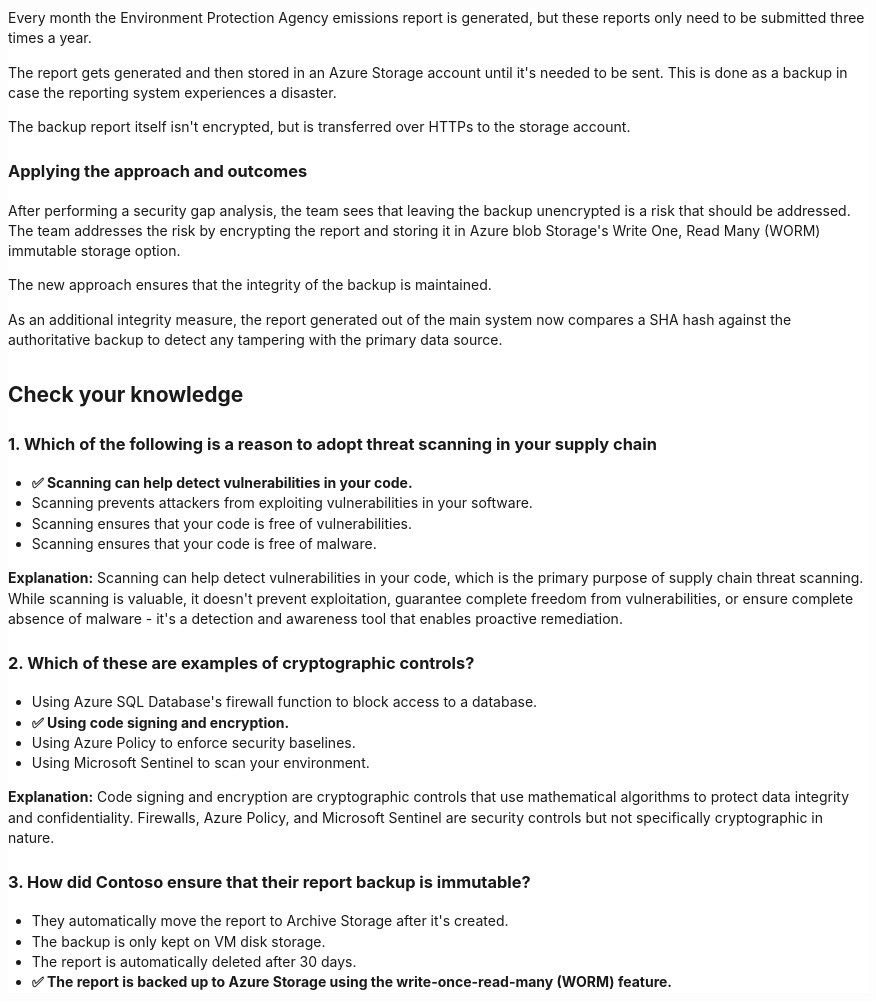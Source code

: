 Every month the Environment Protection Agency emissions report is generated, but these reports only need to be submitted three times a year.

The report gets generated and then stored in an Azure Storage account until it's needed to be sent. This is done as a backup in case the reporting system experiences a disaster.

The backup report itself isn't encrypted, but is transferred over HTTPs to the storage account.

### Applying the approach and outcomes

After performing a security gap analysis, the team sees that leaving the backup unencrypted is a risk that should be addressed. The team addresses the risk by encrypting the report and storing it in Azure blob Storage's Write One, Read Many (WORM) immutable storage option.

The new approach ensures that the integrity of the backup is maintained.

As an additional integrity measure, the report generated out of the main system now compares a SHA hash against the authoritative backup to detect any tampering with the primary data source.

## Check your knowledge

### 1. Which of the following is a reason to adopt threat scanning in your supply chain

- **✅ Scanning can help detect vulnerabilities in your code.**
- Scanning prevents attackers from exploiting vulnerabilities in your software.
- Scanning ensures that your code is free of vulnerabilities.
- Scanning ensures that your code is free of malware.

**Explanation:** Scanning can help detect vulnerabilities in your code, which is the primary purpose of supply chain threat scanning. While scanning is valuable, it doesn't prevent exploitation, guarantee complete freedom from vulnerabilities, or ensure complete absence of malware - it's a detection and awareness tool that enables proactive remediation.

### 2. Which of these are examples of cryptographic controls?

- Using Azure SQL Database's firewall function to block access to a database.
- **✅ Using code signing and encryption.**
- Using Azure Policy to enforce security baselines.
- Using Microsoft Sentinel to scan your environment.

**Explanation:** Code signing and encryption are cryptographic controls that use mathematical algorithms to protect data integrity and confidentiality. Firewalls, Azure Policy, and Microsoft Sentinel are security controls but not specifically cryptographic in nature.

### 3. How did Contoso ensure that their report backup is immutable?

- They automatically move the report to Archive Storage after it's created.
- The backup is only kept on VM disk storage.
- The report is automatically deleted after 30 days.
- **✅ The report is backed up to Azure Storage using the write-once-read-many (WORM) feature.**
